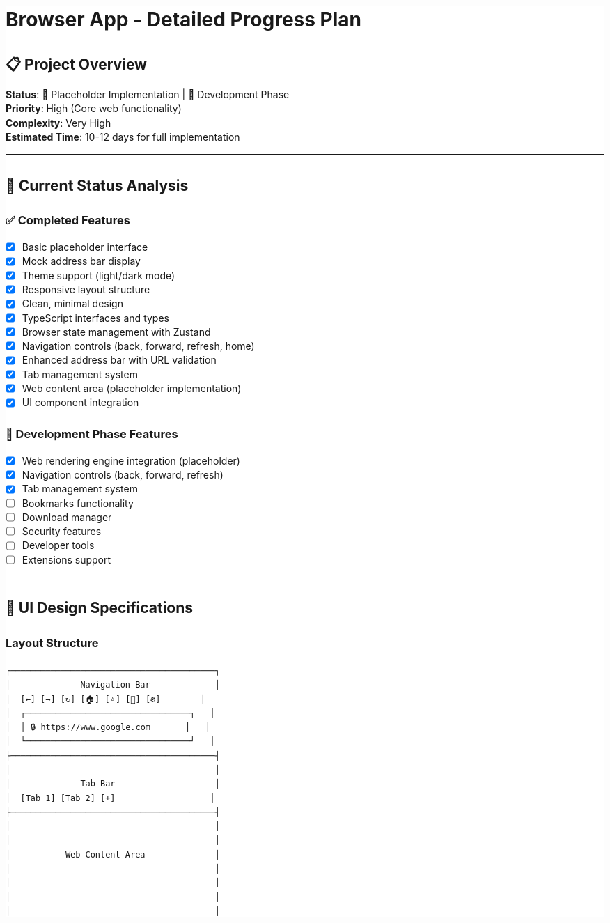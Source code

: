# Browser App - Detailed Progress Plan

## 📋 Project Overview
**Status**: 🚧 Placeholder Implementation | 🚀 Development Phase  
**Priority**: High (Core web functionality)  
**Complexity**: Very High  
**Estimated Time**: 10-12 days for full implementation

---

## 🎯 Current Status Analysis

### ✅ Completed Features
- [x] Basic placeholder interface
- [x] Mock address bar display
- [x] Theme support (light/dark mode)
- [x] Responsive layout structure
- [x] Clean, minimal design
- [x] TypeScript interfaces and types
- [x] Browser state management with Zustand
- [x] Navigation controls (back, forward, refresh, home)
- [x] Enhanced address bar with URL validation
- [x] Tab management system
- [x] Web content area (placeholder implementation)
- [x] UI component integration

### 🚧 Development Phase Features
- [x] Web rendering engine integration (placeholder)
- [x] Navigation controls (back, forward, refresh)
- [x] Tab management system
- [ ] Bookmarks functionality
- [ ] Download manager
- [ ] Security features
- [ ] Developer tools
- [ ] Extensions support

---

## 🎨 UI Design Specifications

### Layout Structure
```
┌─────────────────────────────────────────┐
│              Navigation Bar             │
│  [←] [→] [↻] [🏠] [⭐] [📁] [⚙️]        │
│  ┌─────────────────────────────────┐   │
│  │ 🔒 https://www.google.com       │   │
│  └─────────────────────────────────┘   │
├─────────────────────────────────────────┤
│                                         │
│              Tab Bar                    │
│  [Tab 1] [Tab 2] [+]                   │
├─────────────────────────────────────────┤
│                                         │
│                                         │
│           Web Content Area              │
│                                         │
│                                         │
│                                         │
│                                         │
```